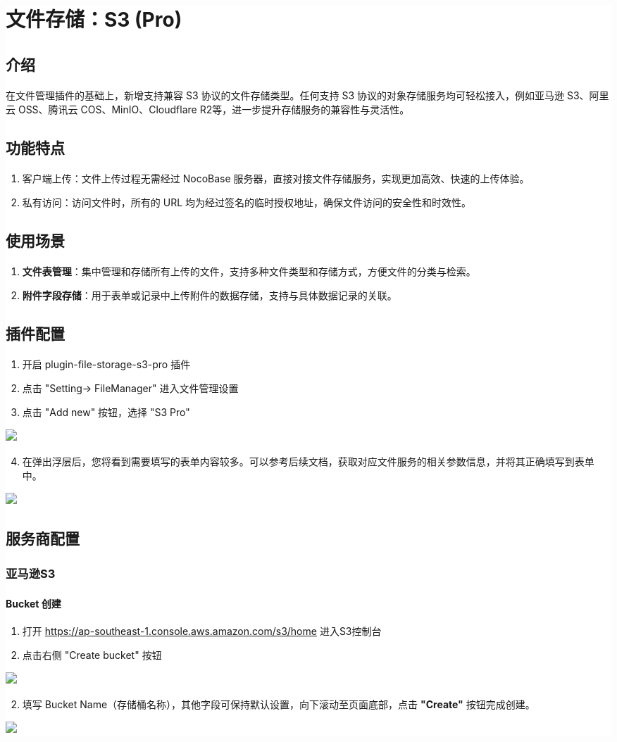 # 文件存储：S3 (Pro)

<PluginInfo commercial="true" name="file-storage-s3-pro"></PluginInfo>

## 介绍

在文件管理插件的基础上，新增支持兼容 S3 协议的文件存储类型。任何支持 S3 协议的对象存储服务均可轻松接入，例如亚马逊 S3、阿里云 OSS、腾讯云 COS、MinIO、Cloudflare R2等，进一步提升存储服务的兼容性与灵活性。

## 功能特点

1. 客户端上传：文件上传过程无需经过 NocoBase 服务器，直接对接文件存储服务，实现更加高效、快速的上传体验。
    
2. 私有访问：访问文件时，所有的 URL 均为经过签名的临时授权地址，确保文件访问的安全性和时效性。


## 使用场景

1. **文件表管理**：集中管理和存储所有上传的文件，支持多种文件类型和存储方式，方便文件的分类与检索。
    
2. **附件字段存储**：用于表单或记录中上传附件的数据存储，支持与具体数据记录的关联。
  

## 插件配置

1. 开启 plugin-file-storage-s3-pro 插件
    
2. 点击 "Setting-> FileManager" 进入文件管理设置

3. 点击 "Add new" 按钮，选择 "S3 Pro"

![](https://static-docs.nocobase.com/20250102160704938.png)

4. 在弹出浮层后，您将看到需要填写的表单内容较多。可以参考后续文档，获取对应文件服务的相关参数信息，并将其正确填写到表单中。

![](https://static-docs.nocobase.com/20250102160811093.png)


## 服务商配置

### 亚马逊S3

#### Bucket 创建

1. 打开 https://ap-southeast-1.console.aws.amazon.com/s3/home 进入S3控制台
    
2. 点击右侧 "Create bucket" 按钮

![](https://static-docs.nocobase.com/file-storage-s3-pro-1735355969452.png)

2. 填写 Bucket Name（存储桶名称），其他字段可保持默认设置，向下滚动至页面底部，点击 **"**Create**"** 按钮完成创建。

![](https://static-docs.nocobase.com/file-storage-s3-pro-1735355969622.png)
